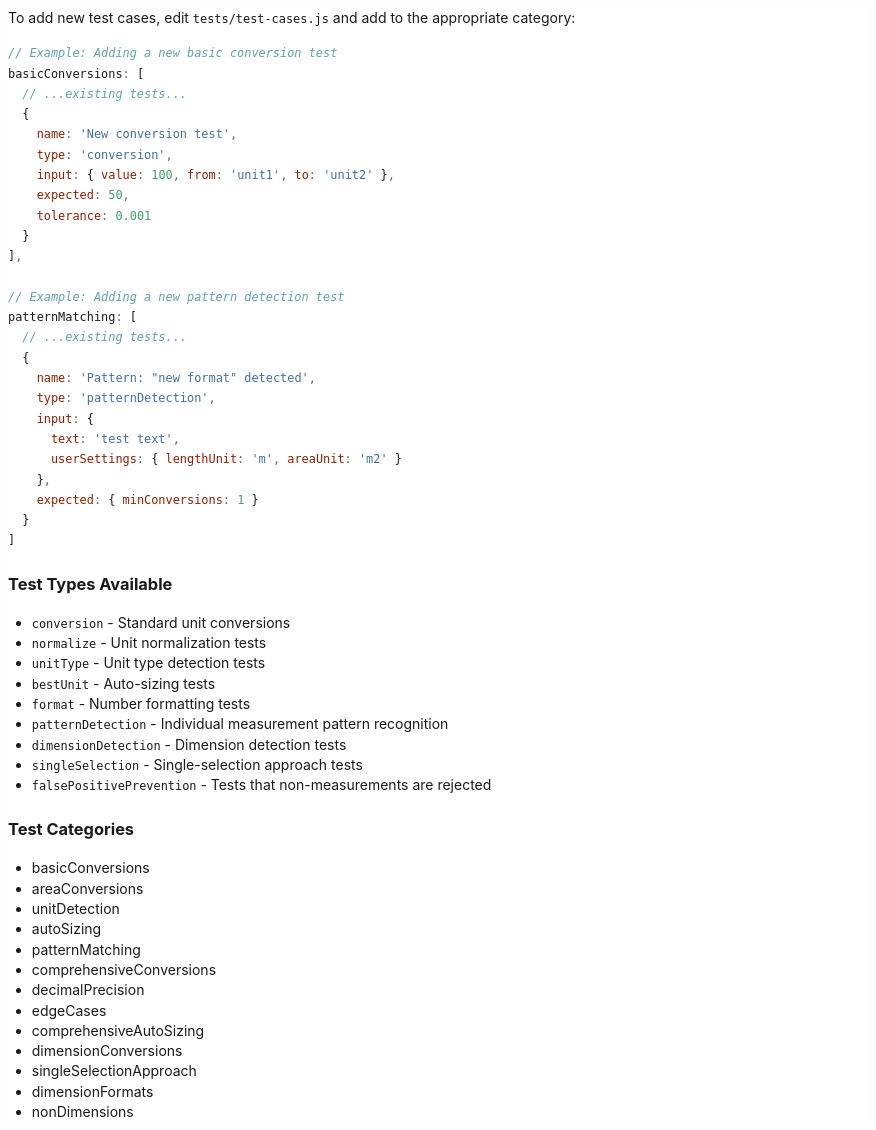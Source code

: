 To add new test cases, edit `tests/test-cases.js` and add to the appropriate category:

```javascript
// Example: Adding a new basic conversion test
basicConversions: [
  // ...existing tests...
  {
    name: 'New conversion test',
    type: 'conversion',
    input: { value: 100, from: 'unit1', to: 'unit2' },
    expected: 50,
    tolerance: 0.001
  }
],

// Example: Adding a new pattern detection test
patternMatching: [
  // ...existing tests...
  {
    name: 'Pattern: "new format" detected',
    type: 'patternDetection',
    input: { 
      text: 'test text', 
      userSettings: { lengthUnit: 'm', areaUnit: 'm2' } 
    },
    expected: { minConversions: 1 }
  }
]
```

### Test Types Available
- `conversion` - Standard unit conversions
- `normalize` - Unit normalization tests  
- `unitType` - Unit type detection tests
- `bestUnit` - Auto-sizing tests
- `format` - Number formatting tests
- `patternDetection` - Individual measurement pattern recognition
- `dimensionDetection` - Dimension detection tests
- `singleSelection` - Single-selection approach tests
- `falsePositivePrevention` - Tests that non-measurements are rejected

### Test Categories
- basicConversions
- areaConversions  
- unitDetection
- autoSizing
- patternMatching
- comprehensiveConversions
- decimalPrecision
- edgeCases
- comprehensiveAutoSizing
- dimensionConversions
- singleSelectionApproach
- dimensionFormats
- nonDimensions
